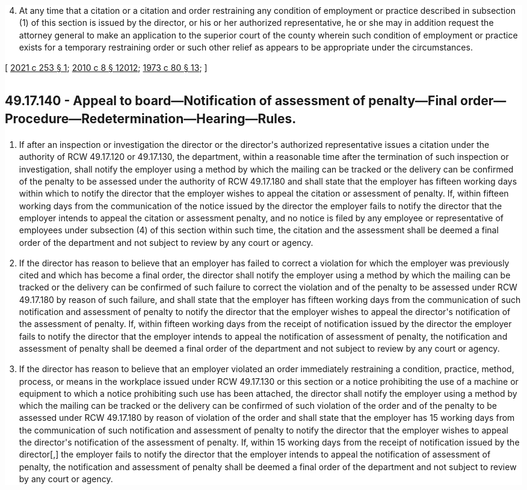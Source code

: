 4. At any time that a citation or a citation and order restraining any condition of employment or practice described in subsection (1) of this section is issued by the director, or his or her authorized representative, he or she may in addition request the attorney general to make an application to the superior court of the county wherein such condition of employment or practice exists for a temporary restraining order or such other relief as appears to be appropriate under the circumstances.

\[ [2021 c 253 § 1](http://lawfilesext.leg.wa.gov/biennium/2021-22/Pdf/Bills/Session%20Laws/House/1097-S.SL.pdf?cite=2021%20c%20253%20§%201); [2010 c 8 § 12012](http://lawfilesext.leg.wa.gov/biennium/2009-10/Pdf/Bills/Session%20Laws/Senate/6239-S.SL.pdf?cite=2010%20c%208%20§%2012012); [1973 c 80 § 13](http://leg.wa.gov/CodeReviser/documents/sessionlaw/1973c80.pdf?cite=1973%20c%2080%20§%2013); \]

## 49.17.140 - Appeal to board—Notification of assessment of penalty—Final order—Procedure—Redetermination—Hearing—Rules.
1. If after an inspection or investigation the director or the director's authorized representative issues a citation under the authority of RCW 49.17.120 or 49.17.130, the department, within a reasonable time after the termination of such inspection or investigation, shall notify the employer using a method by which the mailing can be tracked or the delivery can be confirmed of the penalty to be assessed under the authority of RCW 49.17.180 and shall state that the employer has fifteen working days within which to notify the director that the employer wishes to appeal the citation or assessment of penalty. If, within fifteen working days from the communication of the notice issued by the director the employer fails to notify the director that the employer intends to appeal the citation or assessment penalty, and no notice is filed by any employee or representative of employees under subsection (4) of this section within such time, the citation and the assessment shall be deemed a final order of the department and not subject to review by any court or agency.

2. If the director has reason to believe that an employer has failed to correct a violation for which the employer was previously cited and which has become a final order, the director shall notify the employer using a method by which the mailing can be tracked or the delivery can be confirmed of such failure to correct the violation and of the penalty to be assessed under RCW 49.17.180 by reason of such failure, and shall state that the employer has fifteen working days from the communication of such notification and assessment of penalty to notify the director that the employer wishes to appeal the director's notification of the assessment of penalty. If, within fifteen working days from the receipt of notification issued by the director the employer fails to notify the director that the employer intends to appeal the notification of assessment of penalty, the notification and assessment of penalty shall be deemed a final order of the department and not subject to review by any court or agency.

3. If the director has reason to believe that an employer violated an order immediately restraining a condition, practice, method, process, or means in the workplace issued under RCW 49.17.130 or this section or a notice prohibiting the use of a machine or equipment to which a notice prohibiting such use has been attached, the director shall notify the employer using a method by which the mailing can be tracked or the delivery can be confirmed of such violation of the order and of the penalty to be assessed under RCW 49.17.180 by reason of violation of the order and shall state that the employer has 15 working days from the communication of such notification and assessment of penalty to notify the director that the employer wishes to appeal the director's notification of the assessment of penalty. If, within 15 working days from the receipt of notification issued by the director[,] the employer fails to notify the director that the employer intends to appeal the notification of assessment of penalty, the notification and assessment of penalty shall be deemed a final order of the department and not subject to review by any court or agency.
